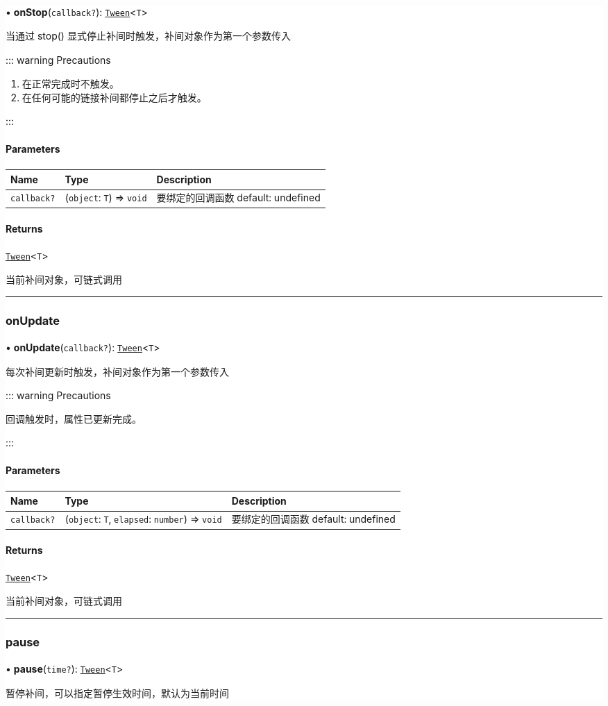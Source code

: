 • **onStop**(`callback?`): [`Tween`](Core.mw.TweenUtil.Tween.md)<`T`\> 

当通过 stop() 显式停止补间时触发，补间对象作为第一个参数传入


::: warning Precautions

1. 在正常完成时不触发。
2. 在任何可能的链接补间都停止之后才触发。

:::

#### Parameters

| Name | Type | Description |
| :------ | :------ | :------ |
| `callback?` | (`object`: `T`) => `void` |  要绑定的回调函数 default: undefined |

#### Returns

[`Tween`](Core.mw.TweenUtil.Tween.md)<`T`\>

当前补间对象，可链式调用

___

### onUpdate <Score text="onUpdate" /> 

• **onUpdate**(`callback?`): [`Tween`](Core.mw.TweenUtil.Tween.md)<`T`\> 

每次补间更新时触发，补间对象作为第一个参数传入


::: warning Precautions

回调触发时，属性已更新完成。

:::

#### Parameters

| Name | Type | Description |
| :------ | :------ | :------ |
| `callback?` | (`object`: `T`, `elapsed`: `number`) => `void` |  要绑定的回调函数 default: undefined |

#### Returns

[`Tween`](Core.mw.TweenUtil.Tween.md)<`T`\>

当前补间对象，可链式调用

___

### pause <Score text="pause" /> 

• **pause**(`time?`): [`Tween`](Core.mw.TweenUtil.Tween.md)<`T`\> 

暂停补间，可以指定暂停生效时间，默认为当前时间

